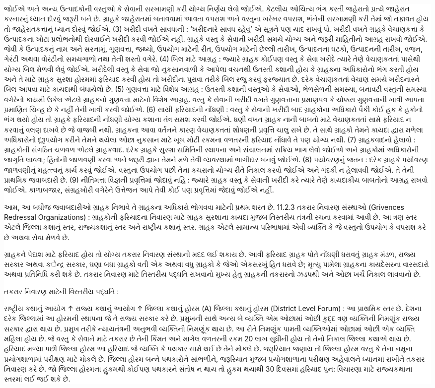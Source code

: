 જોઈએ અને અન્ય ઉત્પાદકોની વસ્તુઓ કે સેવાની સરખામણી કરી યોગ્ય નિર્ણય લેવો જોઈએ. કેટલીય ઓચિત્ય ભંગ કરતી જહેરાતો પ્રત્યે જાહેરાત કરનારનું ધ્યાન દોરવું જરૂરી બને છે. ગ્રાહકે જાહેરાતમાં બતાવવામાં આવતા વપરાશ અને વસ્તુના ખરેખર વપરાશ, ભંનેની સરખામણી કરી તેમાં જો તફાવત હોય તો જાહેરાતકત્તાનું ધ્યાન દોરવું જોઈએ.
(3) ખરીદી વખતે સાવધાની : ‘ખરીદનારે સાવધ રહેવું’ એ સૂત્રને પણ યાદ રાખવું પોં. ખરીદી વખતે ગ્રાહકે વેચાણકત્તા કે ઉત્પાદકના ખોટા પ્રલોભનોથી દોરવાઈને ખરીદી કરવી જોઈએ નહીં. ગ્રાહકે વસ્તુ કે સેવાની ખરીદી સમયે યોગ્ય અને જરૂરી માહિતીનો આગ્રહ રાખવો જોઈએ. જેવી કે ઉત્પાદકનું નામ અને સરનામું, ગુણવત્તા, જથ્યો, ઉપયોગ માટેની રીત, ઉપયોગ માટેની છેલ્લી તારીખ, ઉત્પાદનના ઘટકો, ઉત્પાદનની તારીખ, વજન, ગેરંટી અથવા વોરંટીનો સમયગાળો તથા તેની શરતો વગેરે.
(4) બિલ માટે આગ્રહ : જ્યારે ગ્રાહક કોઈપણ વસ્તુ કે સેવા ખરીદે ત્યારે તેણે વેચાણકતતાં પાસેથી યોગ્ય બિલ મેળવી લેવું જોઈએ. ખરીદેલી વસ્તુ કે સેવા જો નુકસાનવાળી કે આપેલા વચનથી ઉતરતી કશાની હોય કે ગ્રાહકના અધિકારોનો ભંગ કરતી હોય અને તે માટે ગ્રાહક સુરશા હોરમમાં ફરિયાદ કરવી હોય તો ખરીદીના પુરાવા તરીકે બિલ રજુ કરવું ફરજ્યાત છે. દરેક વેચાણકતતાં વેચાણ સમયે ખરીદનારને બિલ આપવા માટે કાયદાથી બંધાયેલો છે.
(5) ગુણવત્તા માટે વિશેષ આગ્રહ : ઉતરતી કશાની વસ્તુઓ કે સેવાઓ, ભેળસેળની સમસ્યા, બનાવટી વસ્તુની સમસ્યા વગેરેનો કાયમી ઉકેલ એટલે ગ્રાહકનો ગુણવત્તા માટેનો વિશેષ આગ્રહ. વસ્તુ કે સેવાની ખરીદી વખતે ગુણવત્તાના પ્રમાણપત્ર કે ચોક્કસ ગુણવત્તાની ખાત્રી આપતા પ્રમાણિત ચિન્હ છે કે નહીં તેની ખાત્રી કરવી જોઈએ.
(6) સાયી ફરિયાદની નોંધણી : વસ્તુ કે સેવાની ખરીદી બાદ ગ્રાહકોના અધિકારો પૈકી કોઈ હક કે હકોનો ભંગ થયો હોય તો ગ્રાહકે ફરિયાદની નોંધણી યોગ્ય કશાના તંત્ર સમશ કરવી જોઈએ. ધણી વખત ગ્રાહક નાની બાબતો માટે વેચાણકતતાં સામે ફરિયાદ ન કરવાનું વલણ દાખવે છે જે વાજબી નથી. ગ્રાહકના આવા વર્તનને કારણ વેચાણકતતાં શોષણની પ્રવૃત્તિ ચાલુ રાખે છે. તે સાથે ગ્રાહકો તેમને કાયદા દ્વારા મળેલા અધિકારોનો દૂરૂપયોગ કરીને તેમને થયેલા ઓછા નુકસાન માટે ખૂબ મોટી રકમના વળતરની ફરિયાદ નોંધાવે તે પણ યોગ્ય નથી.
(7) ગ્રાહકવાદનો હેલાવો : ગ્રાહકોની સંગઠિત ચળવળ એટલે ગ્રાહકવાદ. દરેક ગ્રાહકે સુરશા સમિતિની સ્થાપના અને સંચાલનમાં સક્રિય ભાગ લેવો જોઈએ અને ગ્રાહકોમાં અધિકારોની જાગૃતિ લાવવા; હિતોની જાળવણી કરવા અને જરૂરી જ્ઞાન તેમને મળે તેવી વ્યવસ્થામાં ભાગીદાર બનવું જોઈએ.
(8) પર્યાવરણનું જતન : દરેક ગ્રાહકે પર્યાવરણ જાળવણીનું મહત્ત્વનું કાર્ય કરવું જોઈએ. વસ્તુના ઉપયોગ પછી તેના કચરાનો યોગ્ય રીતે નિકાલ કરવો જોઈએ અને ગંદકી ન હેલાવવી જોઈએ. તે તેની પ્રાથમિક જવાબદારી છે.
(9) નીતિમત્તા વિજ્ઞની પ્રવૃત્તિમાં જોદાવું નહિ : જ્યારે ગ્રાહક વસ્તુ કે સેવાની ખરીદી કરે ત્યારે તેણે કાયદાકીય બાબતોનો આગ્રહ રાખવો જોઈએ. કાળાબજાર, સંગ્રહખોરી વગેરેને ઉત્તેજન આપે તેવી કોઈ પણ પ્રવૃત્તિમાં જેદાવું જોઈએ નહીં.

આમ, આ બધીજ જવાબદારીઓ ગ્રાહક નિભાવે તે ગ્રાહકના અધિકારો ભોગવવા માટેની પ્રથમ શરત છે.
11.2.3 તકરાર નિવારણ સંસ્થાઓ (Grivences Redressal Organizations) : ગ્રાહકોની ફરિયાદના નિવારણ માટે ગ્રાહક સુરશાના કાયદા મુજબ તિસ્તરીય તંત્રની રચના કરવામાં આવી છે. આ ત્રણ સ્તર એટલે જિલ્લા કશાનું સ્તર, રાજ્યકશાનું સ્તર અને રાષ્ટ્રીય કશાનું સ્તર. ગ્રાહક એટલે સામાન્ય પરિભાષામાં એવી વ્યક્તિ કે જે વસ્તુનો ઉપયોગ કે વપરાશ કરે છે અથવા સેવા મેળવે છે.

ગ્રાહકને પેદાશ માટે ફરિયાદ હોય તો યોગ્ય તકરાર નિવારણ સંસ્થાની મદદ લઈ શકાય છે. આવી ફરિયાદ ગ્રાહક પોતે નોંધણી ધરાવતું ગ્રાહક મંડળ, રાજ્ય સરકાર અથવા કेન્દ્ર સરકાર, ઘણા બધા ગ્રાહકો વતી એક અથવા વધુ ગ્રાહકો કે જેઓ એકસરખું હિત ધરાવે છે; મૃત્યુ પામેલા ગ્રાહકના કાયદેસરના વારસદારો અથવા પ્રતિનિધિ કરી શકે છે. તકરાર નિવારણ માટે તિસ્તરીય પદ્ઘતિ રાખવાનો મુખ્ય હેતુ ગ્રાહકની તકરારનો ઝડપથી અને ઓછા ખર્ચે નિકાલ લાવવાનો છે.

તકરાર નિવારણ માટેની વિસ્તરીય પદ્ઘતિ : 

રાષ્ટ્રીય કથાનું આયોગ
$\uparrow$
રાજ્ય કથાનું આયોગ
$\uparrow$
જિલ્લા કથાનું હોરમ
(A) જિલ્લા કથાનું હોરમ (District Level Forum) : આ પ્રાથમિક સ્તર છે. દેશના દરેક જિલ્લામાં આ હોરમની સ્થાપના જે તે રાજ્ય સરકાર કરે છે. પ્રમુખની સાથે અન્ય બે વ્યક્તિ એમ ઓછામાં ઓછી કુદ્દ ત્રણ વ્યક્તિની નિમણૂંક રાજ્ય સરકાર દ્વારા થાય છે. પ્રમુખ તરીકે ન્યાયતંત્રની અનુભવી વ્યક્તિની નિમણૂંક થાય છે. આ રીતે નિમણૂંક પામતી વ્યક્તિઓમાં ઓછામાં ઓછી એક વ્યક્તિ મહિલા હોય છે. જે વસ્તુ કે સેવાને માટે તકરાર છે તેની કિંમત અને માગેલ વળતરની રકમ 20 લાખ સુધીની હોય તો તેનો નિકાલ જિલ્લા કથાએ થાય છે. હરિયાદ મળ્યા પછી જિલ્લા હોરમ આ હરિયાદ જે વ્યક્તિ કે પથકાર સામે થઈ છે તેને મોકલે છે. જરૂરિયાત જણાય તો જિલ્લા હોરમ વસ્તુ કે તેના નમૂના પ્રયોગશાળામાં પરીક્ષણ માટે મોકલે છે. જિલ્લા હોરમ બન્ને પથકારોને સાંભળીને, જરૂરિયાત મુજબ પ્રયોગશાળાના પરીક્ષણ અહેવાલને ધ્યાનમાં રાખીને તકરાર નિવારણ કરે છે. જો જિલ્લા હોરમના હુકમથી કોઈપણ પથકારને સંતોષ ન થાય તો હુકમ થયાથી 30 દિવસમાં હરિયાદ પુન: વિચારણા માટે રાજ્યકથાના સ્તરમાં લઈ જઈ શકે છે.